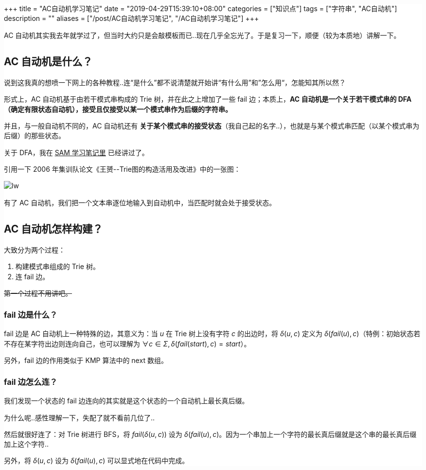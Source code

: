 +++
title = "AC自动机学习笔记"
date = "2019-04-29T15:39:10+08:00"
categories = ["知识点"]
tags = ["字符串", "AC自动机"]
description = ""
aliases = ["/post/AC自动机学习笔记", "/AC自动机学习笔记"]
+++


AC 自动机其实我去年就学过了，但当时大约只是会敲模板而已..现在几乎全忘光了。于是复习一下，顺便（较为本质地）讲解一下。



## AC 自动机是什么？

说到这我真的想喷一下网上的各种教程..连“是什么”都不说清楚就开始讲“有什么用”和”怎么用“，怎能知其所以然？

形式上，AC 自动机基于由若干模式串构成的 Trie 树，并在此之上增加了一些 fail 边；本质上，**AC 自动机是一个关于若干模式串的 DFA（确定有限状态自动机），接受且仅接受以某一个模式串作为后缀的字符串。**

并且，与一般自动机不同的，AC 自动机还有 **关于某个模式串的接受状态**（我自己起的名字..），也就是与某个模式串匹配（以某个模式串为后缀）的那些状态。

关于 DFA，我在 [SAM 学习笔记里](/post/后缀自动机sam学习笔记/#确定有限状态自动机dfa) 已经讲过了。

引用一下 2006 年集训队论文《王赟--Trie图的构造活用及改进》中的一张图：

![lw](/post_img/AC自动机学习笔记/lw.png)

有了 AC 自动机，我们把一个文本串逐位地输入到自动机中，当匹配时就会处于接受状态。

## AC 自动机怎样构建？

大致分为两个过程：

1. 构建模式串组成的 Trie 树。
2. 连 fail 边。

~~第一个过程不用讲吧。~~

### fail 边是什么？

fail 边是 AC 自动机上一种特殊的边，其意义为：当 $u​$ 在 Trie 树上没有字符 $c​$ 的出边时，将 $\delta(u,c)​$ 定义为 $\delta(fail(u),c)​$（特例：初始状态若不存在某字符出边则连向自己，也可以理解为 $\forall c\in\Sigma,\delta(fail(start),c)=start​$）。

另外，fail 边的作用类似于 KMP 算法中的 next 数组。

### fail 边怎么连？

我们发现一个状态的 fail 边连向的其实就是这个状态的一个自动机上最长真后缀。

为什么呢..感性理解一下，失配了就不看前几位了..

然后就很好连了：对 Trie 树进行 BFS，将 $fail(\delta(u,c))$ 设为 $\delta(fail(u),c)$。因为一个串加上一个字符的最长真后缀就是这个串的最长真后缀加上这个字符..

另外，将 $\delta(u,c)$ 设为 $\delta(fail(u),c)$ 可以显式地在代码中完成。
